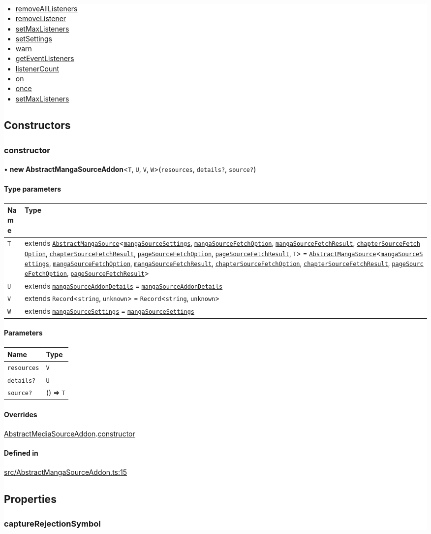 - [removeAllListeners](AbstractMangaSourceAddon.md#removealllisteners)
- [removeListener](AbstractMangaSourceAddon.md#removelistener)
- [setMaxListeners](AbstractMangaSourceAddon.md#setmaxlisteners)
- [setSettings](AbstractMangaSourceAddon.md#setsettings)
- [warn](AbstractMangaSourceAddon.md#warn)
- [getEventListeners](AbstractMangaSourceAddon.md#geteventlisteners)
- [listenerCount](AbstractMangaSourceAddon.md#listenercount-1)
- [on](AbstractMangaSourceAddon.md#on-1)
- [once](AbstractMangaSourceAddon.md#once-1)
- [setMaxListeners](AbstractMangaSourceAddon.md#setmaxlisteners-1)

## Constructors

### constructor

• **new AbstractMangaSourceAddon**<`T`, `U`, `V`, `W`\>(`resources`, `details?`, `source?`)

#### Type parameters

| Name | Type |
| :------ | :------ |
| `T` | extends [`AbstractMangaSource`](AbstractMangaSource.md)<[`mangaSourceSettings`](../modules.md#mangasourcesettings), [`mangaSourceFetchOption`](../modules.md#mangasourcefetchoption), [`mangaSourceFetchResult`](../modules.md#mangasourcefetchresult), [`chapterSourceFetchOption`](../modules.md#chaptersourcefetchoption), [`chapterSourceFetchResult`](../modules.md#chaptersourcefetchresult), [`pageSourceFetchOption`](../modules.md#pagesourcefetchoption), [`pageSourceFetchResult`](../modules.md#pagesourcefetchresult), `T`\> = [`AbstractMangaSource`](AbstractMangaSource.md)<[`mangaSourceSettings`](../modules.md#mangasourcesettings), [`mangaSourceFetchOption`](../modules.md#mangasourcefetchoption), [`mangaSourceFetchResult`](../modules.md#mangasourcefetchresult), [`chapterSourceFetchOption`](../modules.md#chaptersourcefetchoption), [`chapterSourceFetchResult`](../modules.md#chaptersourcefetchresult), [`pageSourceFetchOption`](../modules.md#pagesourcefetchoption), [`pageSourceFetchResult`](../modules.md#pagesourcefetchresult)\> |
| `U` | extends [`mangaSourceAddonDetails`](../modules.md#mangasourceaddondetails) = [`mangaSourceAddonDetails`](../modules.md#mangasourceaddondetails) |
| `V` | extends `Record`<`string`, `unknown`\> = `Record`<`string`, `unknown`\> |
| `W` | extends [`mangaSourceSettings`](../modules.md#mangasourcesettings) = [`mangaSourceSettings`](../modules.md#mangasourcesettings) |

#### Parameters

| Name | Type |
| :------ | :------ |
| `resources` | `V` |
| `details?` | `U` |
| `source?` | () => `T` |

#### Overrides

[AbstractMediaSourceAddon](AbstractMediaSourceAddon.md).[constructor](AbstractMediaSourceAddon.md#constructor)

#### Defined in

[src/AbstractMangaSourceAddon.ts:15](https://github.com/medialib-project/medialib-manga/blob/897c5fe/src/AbstractMangaSourceAddon.ts#L15)

## Properties

### captureRejectionSymbol
